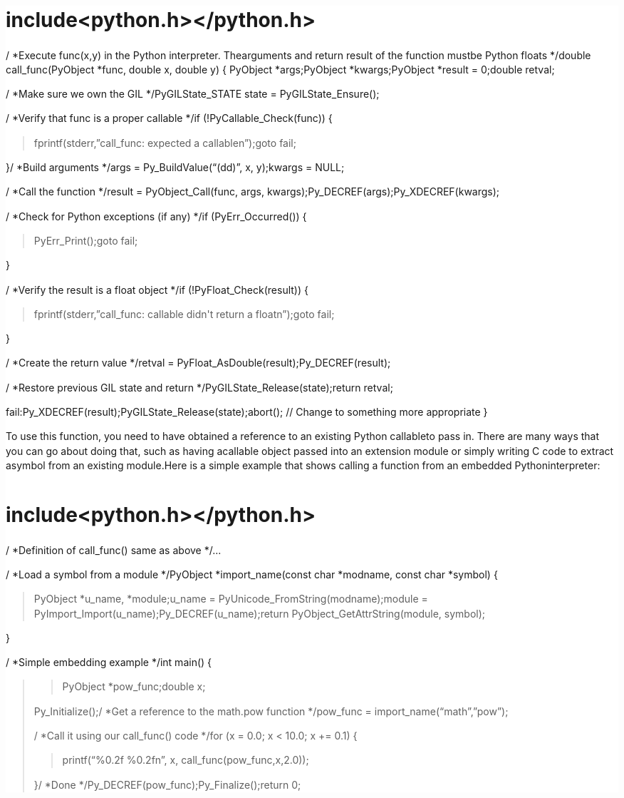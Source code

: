 # include<python.h></python.h>

/ *Execute func(x,y) in the Python interpreter. Thearguments and return result of the function mustbe Python floats */double call_func(PyObject *func, double x, double y) {
PyObject *args;PyObject *kwargs;PyObject *result = 0;double retval;

/ *Make sure we own the GIL */PyGILState_STATE state = PyGILState_Ensure();

/ *Verify that func is a proper callable */if (!PyCallable_Check(func)) {

> fprintf(stderr,”call_func: expected a callablen”);goto fail;

}/ *Build arguments */args = Py_BuildValue(“(dd)”, x, y);kwargs = NULL;

/ *Call the function */result = PyObject_Call(func, args, kwargs);Py_DECREF(args);Py_XDECREF(kwargs);

/ *Check for Python exceptions (if any) */if (PyErr_Occurred()) {

> PyErr_Print();goto fail;

}

/ *Verify the result is a float object */if (!PyFloat_Check(result)) {

> fprintf(stderr,”call_func: callable didn't return a floatn”);goto fail;

}

/ *Create the return value */retval = PyFloat_AsDouble(result);Py_DECREF(result);

/ *Restore previous GIL state and return */PyGILState_Release(state);return retval;

fail:Py_XDECREF(result);PyGILState_Release(state);abort(); // Change to something more appropriate
}

To use this function, you need to have obtained a reference to an existing Python callableto pass in. There are many ways that you can go about doing that, such as having acallable object passed into an extension module or simply writing C code to extract asymbol from an existing module.Here is a simple example that shows calling a function from an embedded Pythoninterpreter:

# include<python.h></python.h>

/ *Definition of call_func() same as above */...

/ *Load a symbol from a module */PyObject *import_name(const char *modname, const char *symbol) {

> PyObject *u_name, *module;u_name = PyUnicode_FromString(modname);module = PyImport_Import(u_name);Py_DECREF(u_name);return PyObject_GetAttrString(module, symbol);

}

/ *Simple embedding example */int main() {

> > PyObject *pow_func;double x;
> 
> Py_Initialize();/ *Get a reference to the math.pow function */pow_func = import_name(“math”,”pow”);
> 
> / *Call it using our call_func() code */for (x = 0.0; x < 10.0; x += 0.1) {
> 
> > printf(“%0.2f %0.2fn”, x, call_func(pow_func,x,2.0));
> 
> }/ *Done */Py_DECREF(pow_func);Py_Finalize();return 0;
